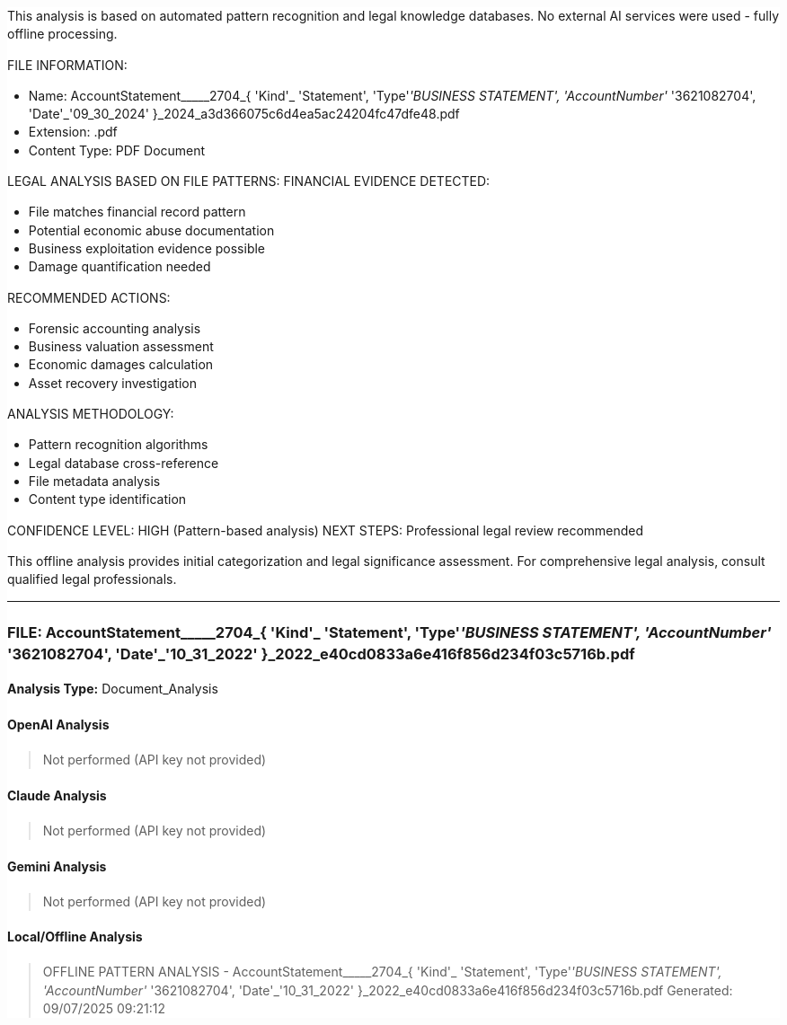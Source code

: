 This analysis is based on automated pattern recognition and legal knowledge databases.
No external AI services were used - fully offline processing.

FILE INFORMATION:

- Name: AccountStatement_____2704_{  'Kind'_ 'Statement', 'Type'_'BUSINESS STATEMENT', 'AccountNumber'_ '3621082704', 'Date'_'09_30_2024' }_2024_a3d366075c6d4ea5ac24204fc47dfe48.pdf
- Extension: .pdf
- Content Type: PDF Document

LEGAL ANALYSIS BASED ON FILE PATTERNS:
FINANCIAL EVIDENCE DETECTED:

- File matches financial record pattern
- Potential economic abuse documentation
- Business exploitation evidence possible
- Damage quantification needed

RECOMMENDED ACTIONS:

- Forensic accounting analysis
- Business valuation assessment
- Economic damages calculation
- Asset recovery investigation

ANALYSIS METHODOLOGY:

- Pattern recognition algorithms
- Legal database cross-reference
- File metadata analysis
- Content type identification

CONFIDENCE LEVEL: HIGH (Pattern-based analysis)
NEXT STEPS: Professional legal review recommended

This offline analysis provides initial categorization and legal significance assessment.
For comprehensive legal analysis, consult qualified legal professionals.

---

### FILE: AccountStatement_____2704_{  'Kind'_ 'Statement', 'Type'_'BUSINESS STATEMENT', 'AccountNumber'_ '3621082704', 'Date'_'10_31_2022' }_2022_e40cd0833a6e416f856d234f03c5716b.pdf

**Analysis Type:** Document_Analysis

#### OpenAI Analysis
>
> Not performed (API key not provided)
>
#### Claude Analysis
>
> Not performed (API key not provided)
>
#### Gemini Analysis
>
> Not performed (API key not provided)
>
#### Local/Offline Analysis
>
> OFFLINE PATTERN ANALYSIS - AccountStatement_____2704_{  'Kind'_ 'Statement', 'Type'_'BUSINESS STATEMENT', 'AccountNumber'_ '3621082704', 'Date'_'10_31_2022' }_2022_e40cd0833a6e416f856d234f03c5716b.pdf
Generated: 09/07/2025 09:21:12
